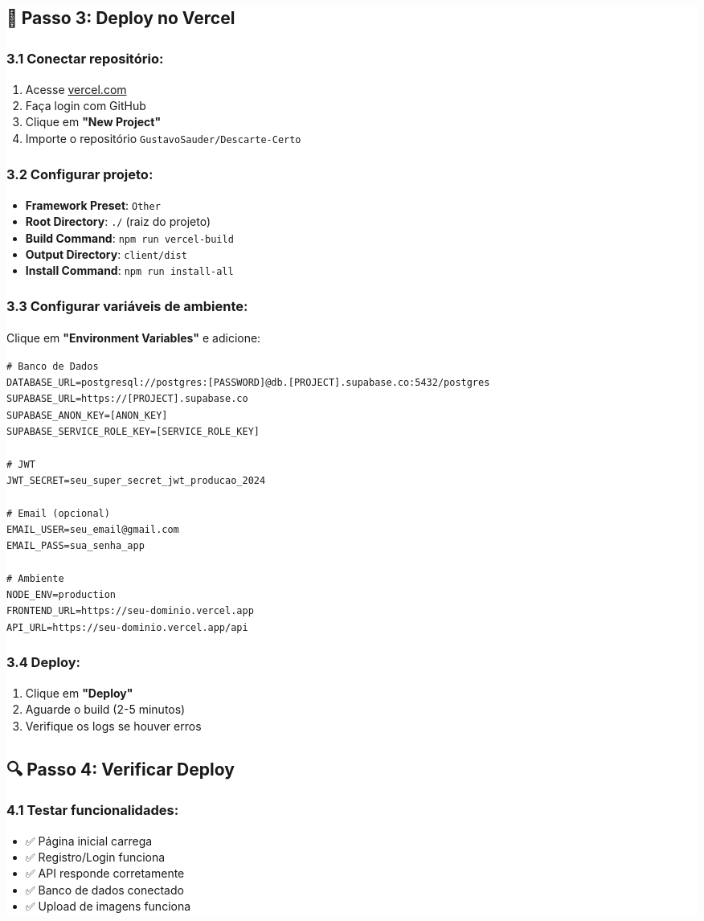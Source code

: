 ## 🚀 Passo 3: Deploy no Vercel

### 3.1 Conectar repositório:
1. Acesse [vercel.com](https://vercel.com)
2. Faça login com GitHub
3. Clique em **"New Project"**
4. Importe o repositório `GustavoSauder/Descarte-Certo`

### 3.2 Configurar projeto:
- **Framework Preset**: `Other`
- **Root Directory**: `./` (raiz do projeto)
- **Build Command**: `npm run vercel-build`
- **Output Directory**: `client/dist`
- **Install Command**: `npm run install-all`

### 3.3 Configurar variáveis de ambiente:
Clique em **"Environment Variables"** e adicione:

```env
# Banco de Dados
DATABASE_URL=postgresql://postgres:[PASSWORD]@db.[PROJECT].supabase.co:5432/postgres
SUPABASE_URL=https://[PROJECT].supabase.co
SUPABASE_ANON_KEY=[ANON_KEY]
SUPABASE_SERVICE_ROLE_KEY=[SERVICE_ROLE_KEY]

# JWT
JWT_SECRET=seu_super_secret_jwt_producao_2024

# Email (opcional)
EMAIL_USER=seu_email@gmail.com
EMAIL_PASS=sua_senha_app

# Ambiente
NODE_ENV=production
FRONTEND_URL=https://seu-dominio.vercel.app
API_URL=https://seu-dominio.vercel.app/api
```

### 3.4 Deploy:
1. Clique em **"Deploy"**
2. Aguarde o build (2-5 minutos)
3. Verifique os logs se houver erros

## 🔍 Passo 4: Verificar Deploy

### 4.1 Testar funcionalidades:
- ✅ Página inicial carrega
- ✅ Registro/Login funciona
- ✅ API responde corretamente
- ✅ Banco de dados conectado
- ✅ Upload de imagens funciona

